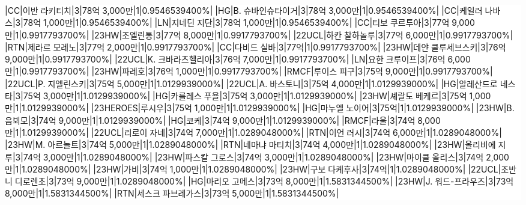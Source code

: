 |CC|이반 라키티치|3|78억 3,000만|1|0.9546539400%|
|HG|B. 슈바인슈타이거|3|78억 3,000만|1|0.9546539400%|
|CC|케일러 나바스|3|78억 1,000만|1|0.9546539400%|
|LN|지네딘 지단|3|78억 1,000만|1|0.9546539400%|
|CC|티보 쿠르투아|3|77억 9,000만|1|0.9917793700%|
|23HW|조엘린통|3|77억 8,000만|1|0.9917793700%|
|22UCL|하칸 찰하놀루|3|77억 6,000만|1|0.9917793700%|
|RTN|제라르 모레노|3|77억 2,000만|1|0.9917793700%|
|CC|다비드 실바|3|77억|1|0.9917793700%|
|23HW|데얀 쿨루세브스키|3|76억 9,000만|1|0.9917793700%|
|22UCL|K. 크바라츠헬리아|3|76억 7,000만|1|0.9917793700%|
|LN|요한 크루이프|3|76억 6,000만|1|0.9917793700%|
|23HW|파레호|3|76억 1,000만|1|0.9917793700%|
|RMCF|루이스 피구|3|75억 9,000만|1|0.9917793700%|
|22UCL|P. 지엘린스키|3|75억 5,000만|1|1.0129939000%|
|22UCL|A. 바스토니|3|75억 4,000만|1|1.0129939000%|
|HG|알레산드로 네스타|3|75억 3,000만|1|1.0129939000%|
|HG|카를레스 푸욜|3|75억 3,000만|1|1.0129939000%|
|23HW|셰랄도 베케르|3|75억 1,000만|1|1.0129939000%|
|23HEROES|루시우|3|75억 1,000만|1|1.0129939000%|
|HG|마누엘 노이어|3|75억|1|1.0129939000%|
|23HW|B. 음뵈모|3|74억 9,000만|1|1.0129939000%|
|HG|코케|3|74억 9,000만|1|1.0129939000%|
|RMCF|라울|3|74억 8,000만|1|1.0129939000%|
|22UCL|리로이 자네|3|74억 7,000만|1|1.0289048000%|
|RTN|이언 러시|3|74억 6,000만|1|1.0289048000%|
|23HW|M. 아르놀트|3|74억 5,000만|1|1.0289048000%|
|RTN|네마냐 마티치|3|74억 4,000만|1|1.0289048000%|
|23HW|올리비에 지루|3|74억 3,000만|1|1.0289048000%|
|23HW|파스칼 그로스|3|74억 3,000만|1|1.0289048000%|
|23HW|마이클 올리스|3|74억 2,000만|1|1.0289048000%|
|23HW|가비|3|74억 1,000만|1|1.0289048000%|
|23HW|구보 다케후사|3|74억|1|1.0289048000%|
|22UCL|조반니 디로렌초|3|73억 9,000만|1|1.0289048000%|
|HG|마리오 고메스|3|73억 8,000만|1|1.5831344500%|
|23HW|J. 워드-프라우즈|3|73억 8,000만|1|1.5831344500%|
|RTN|세스크 파브레가스|3|73억 5,000만|1|1.5831344500%|